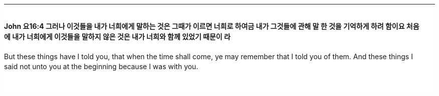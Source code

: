 
---

<div class="columns">
  <div class="scriptures">
    <br>
    <div class="scripture">
      <b>John 요16:4 그러나 이것들을 내가 너희에게 말하는 것은 그때가 이르면 너희로 하여금 내가 그것들에 관해 말 한 것을 기억하게 하려 함이요 처음에 내가 너희에게 이것들을 말하지 않은 것은 내가 너희와 함께 있었기 때문이 라 
      </b>
    </div>
    <br>
    <div class="scripture">But these things have I told you, that when the time shall come, ye may remember that I told you of them. And these things I said not unto you at the beginning because I was with you. 
    </div>
    <br>
    <div class="scripture">
      <b>
      </b>
    </div>
    <br>
    <div class="scripture">
    </div>         
  </div>
  <div class="image-container">